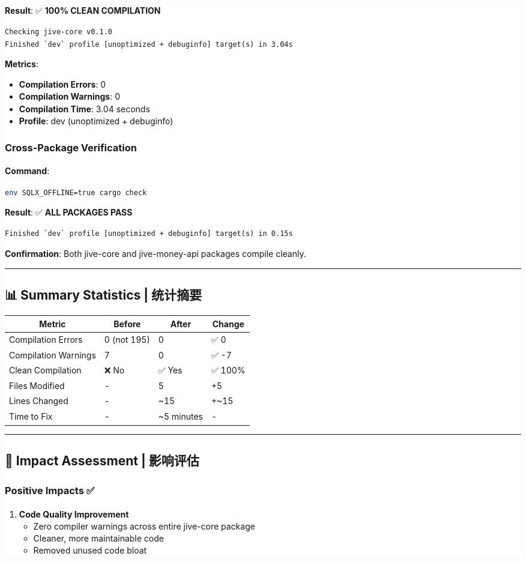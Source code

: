 **Result**: ✅ **100% CLEAN COMPILATION**
```
Checking jive-core v0.1.0
Finished `dev` profile [unoptimized + debuginfo] target(s) in 3.04s
```

**Metrics**:
- **Compilation Errors**: 0
- **Compilation Warnings**: 0
- **Compilation Time**: 3.04 seconds
- **Profile**: dev (unoptimized + debuginfo)

### Cross-Package Verification

**Command**:
```bash
env SQLX_OFFLINE=true cargo check
```

**Result**: ✅ **ALL PACKAGES PASS**
```
Finished `dev` profile [unoptimized + debuginfo] target(s) in 0.15s
```

**Confirmation**: Both jive-core and jive-money-api packages compile cleanly.

---

## 📊 Summary Statistics | 统计摘要

| Metric | Before | After | Change |
|--------|--------|-------|--------|
| Compilation Errors | 0 (not 195) | 0 | ✅ 0 |
| Compilation Warnings | 7 | 0 | ✅ -7 |
| Clean Compilation | ❌ No | ✅ Yes | ✅ 100% |
| Files Modified | - | 5 | +5 |
| Lines Changed | - | ~15 | +~15 |
| Time to Fix | - | ~5 minutes | - |

---

## 🎯 Impact Assessment | 影响评估

### Positive Impacts ✅

1. **Code Quality Improvement**
   - Zero compiler warnings across entire jive-core package
   - Cleaner, more maintainable code
   - Removed unused code bloat
